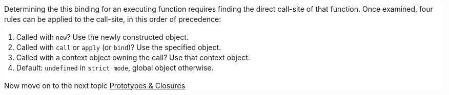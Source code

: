 Determining the this binding for an executing function requires finding the direct call-site of that function. Once examined, four rules can be applied to the call-site, in this order of precedence:

1. Called with `new`? Use the newly constructed object.
2. Called with `call` or `apply` (or `bind`)? Use the specified object.
3. Called with a context object owning the call? Use that context object.
4. Default: `undefined` in `strict mode`, global object otherwise.

Now move on to the next topic [Prototypes & Closures](/modules/js-basics/prototypes-closures.md)